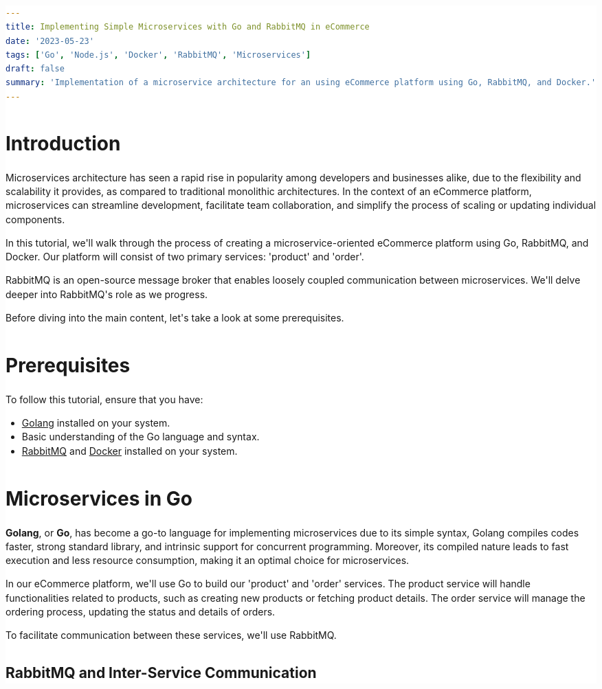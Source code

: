 ```yaml
---
title: Implementing Simple Microservices with Go and RabbitMQ in eCommerce
date: '2023-05-23'
tags: ['Go', 'Node.js', 'Docker', 'RabbitMQ', 'Microservices']
draft: false
summary: 'Implementation of a microservice architecture for an using eCommerce platform using Go, RabbitMQ, and Docker.'
---
```


# Introduction

Microservices architecture has seen a rapid rise in popularity among developers and businesses alike, due to the flexibility and scalability it provides, as compared to traditional monolithic architectures. In the context of an eCommerce platform, microservices can streamline development, facilitate team collaboration, and simplify the process of scaling or updating individual components.

In this tutorial, we'll walk through the process of creating a microservice-oriented eCommerce platform using Go, RabbitMQ, and Docker. Our platform will consist of two primary services: 'product' and 'order'.

RabbitMQ is an open-source message broker that enables loosely coupled communication between microservices. We'll delve deeper into RabbitMQ's role as we progress.

Before diving into the main content, let's take a look at some prerequisites.

# Prerequisites

To follow this tutorial, ensure that you have:

- [Golang](https://golang.org/dl/) installed on your system.
- Basic understanding of the Go language and syntax.
- [RabbitMQ](https://www.rabbitmq.com/download.html) and [Docker](https://www.docker.com/products/docker-desktop/) installed on your system.

# Microservices in Go

**Golang**, or **Go**, has become a go-to language for implementing microservices due to its simple syntax, Golang compiles codes faster, strong standard library, and intrinsic support for concurrent programming. Moreover, its compiled nature leads to fast execution and less resource consumption, making it an optimal choice for microservices.

In our eCommerce platform, we'll use Go to build our 'product' and 'order' services. The product service will handle functionalities related to products, such as creating new products or fetching product details. The order service will manage the ordering process, updating the status and details of orders.

To facilitate communication between these services, we'll use RabbitMQ.

## RabbitMQ and Inter-Service Communication

